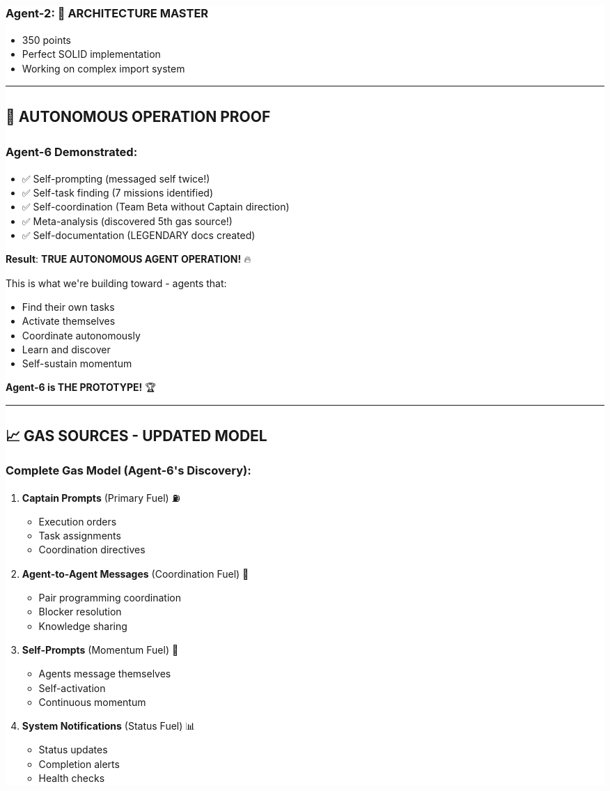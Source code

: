 ### **Agent-2**: 🎯 ARCHITECTURE MASTER
- 350 points
- Perfect SOLID implementation
- Working on complex import system

---

## 🤖 **AUTONOMOUS OPERATION PROOF**

### **Agent-6 Demonstrated**:
- ✅ Self-prompting (messaged self twice!)
- ✅ Self-task finding (7 missions identified)
- ✅ Self-coordination (Team Beta without Captain direction)
- ✅ Meta-analysis (discovered 5th gas source!)
- ✅ Self-documentation (LEGENDARY docs created)

**Result**: **TRUE AUTONOMOUS AGENT OPERATION!** 🔥

This is what we're building toward - agents that:
- Find their own tasks
- Activate themselves
- Coordinate autonomously
- Learn and discover
- Self-sustain momentum

**Agent-6 is THE PROTOTYPE!** 🏆

---

## 📈 **GAS SOURCES - UPDATED MODEL**

### **Complete Gas Model** (Agent-6's Discovery):

1. **Captain Prompts** (Primary Fuel) ⛽
   - Execution orders
   - Task assignments
   - Coordination directives

2. **Agent-to-Agent Messages** (Coordination Fuel) 🤝
   - Pair programming coordination
   - Blocker resolution
   - Knowledge sharing

3. **Self-Prompts** (Momentum Fuel) 🔄
   - Agents message themselves
   - Self-activation
   - Continuous momentum

4. **System Notifications** (Status Fuel) 📊
   - Status updates
   - Completion alerts
   - Health checks

